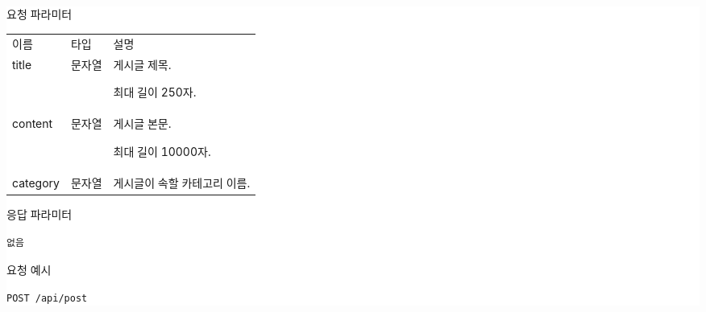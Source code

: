 </table>


요청 파라미터


<table>
  <tr>
   <td>이름
   </td>
   <td>타입
   </td>
   <td>설명
   </td>
  </tr>
  <tr>
   <td>title
   </td>
   <td>문자열
   </td>
   <td>게시글 제목.
<p>
최대 길이 250자.
   </td>
  </tr>
  <tr>
   <td>content
   </td>
   <td>문자열
   </td>
   <td>게시글 본문.
<p>
최대 길이 10000자.
   </td>
  </tr>
  <tr>
   <td>category
   </td>
   <td>문자열
   </td>
   <td>게시글이 속할 카테고리 이름.
   </td>
  </tr>
</table>


응답 파라미터

	없음

	

요청 예시

	POST /api/post
